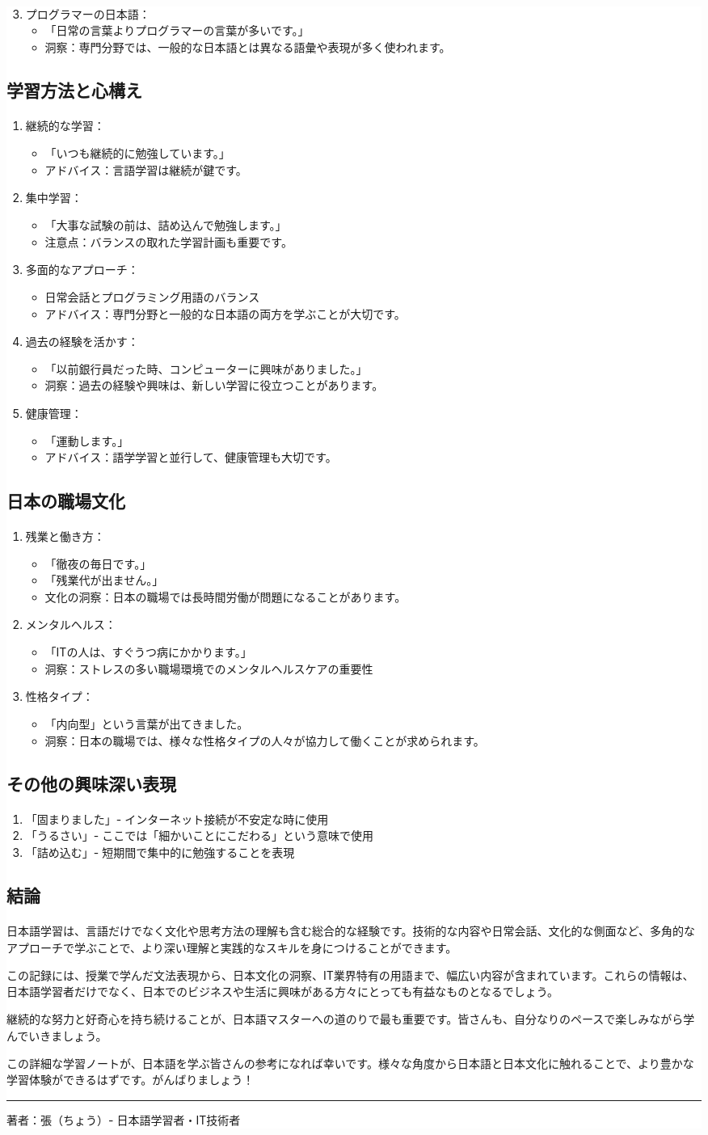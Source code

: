 3. プログラマーの日本語：
   - 「日常の言葉よりプログラマーの言葉が多いです。」
   - 洞察：専門分野では、一般的な日本語とは異なる語彙や表現が多く使われます。

## 学習方法と心構え

1. 継続的な学習：
   - 「いつも継続的に勉強しています。」
   - アドバイス：言語学習は継続が鍵です。

2. 集中学習：
   - 「大事な試験の前は、詰め込んで勉強します。」
   - 注意点：バランスの取れた学習計画も重要です。

3. 多面的なアプローチ：
   - 日常会話とプログラミング用語のバランス
   - アドバイス：専門分野と一般的な日本語の両方を学ぶことが大切です。

4. 過去の経験を活かす：
   - 「以前銀行員だった時、コンピューターに興味がありました。」
   - 洞察：過去の経験や興味は、新しい学習に役立つことがあります。

5. 健康管理：
   - 「運動します。」
   - アドバイス：語学学習と並行して、健康管理も大切です。

## 日本の職場文化

1. 残業と働き方：
   - 「徹夜の毎日です。」
   - 「残業代が出ません。」
   - 文化の洞察：日本の職場では長時間労働が問題になることがあります。

2. メンタルヘルス：
   - 「ITの人は、すぐうつ病にかかります。」
   - 洞察：ストレスの多い職場環境でのメンタルヘルスケアの重要性

3. 性格タイプ：
   - 「内向型」という言葉が出てきました。
   - 洞察：日本の職場では、様々な性格タイプの人々が協力して働くことが求められます。

## その他の興味深い表現

1. 「固まりました」- インターネット接続が不安定な時に使用
2. 「うるさい」- ここでは「細かいことにこだわる」という意味で使用
3. 「詰め込む」- 短期間で集中的に勉強することを表現

## 結論

日本語学習は、言語だけでなく文化や思考方法の理解も含む総合的な経験です。技術的な内容や日常会話、文化的な側面など、多角的なアプローチで学ぶことで、より深い理解と実践的なスキルを身につけることができます。

この記録には、授業で学んだ文法表現から、日本文化の洞察、IT業界特有の用語まで、幅広い内容が含まれています。これらの情報は、日本語学習者だけでなく、日本でのビジネスや生活に興味がある方々にとっても有益なものとなるでしょう。

継続的な努力と好奇心を持ち続けることが、日本語マスターへの道のりで最も重要です。皆さんも、自分なりのペースで楽しみながら学んでいきましょう。

この詳細な学習ノートが、日本語を学ぶ皆さんの参考になれば幸いです。様々な角度から日本語と日本文化に触れることで、より豊かな学習体験ができるはずです。がんばりましょう！

---

著者：張（ちょう）- 日本語学習者・IT技術者
